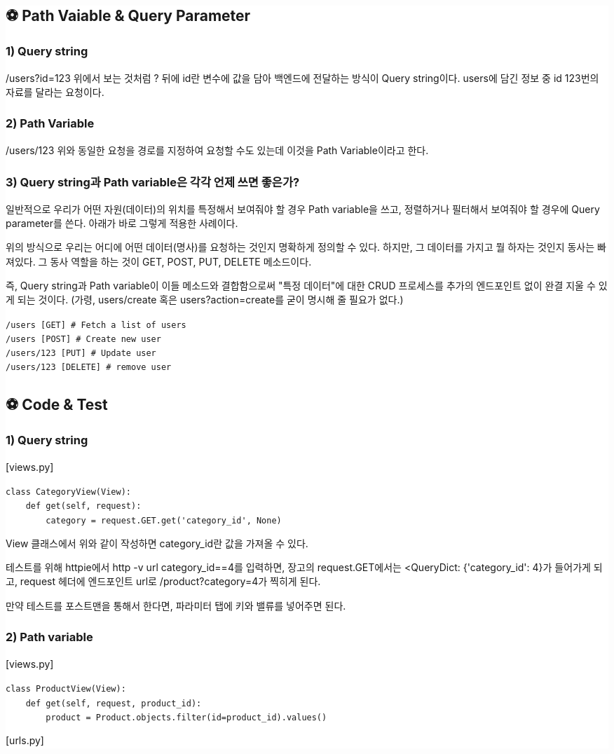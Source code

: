 ## ⚽️ Path Vaiable & Query Parameter

### 1) Query string

/users?id=123 
위에서 보는 것처럼 ? 뒤에 id란 변수에 값을 담아 백엔드에 전달하는 방식이 Query string이다. users에 담긴 정보 중 id 123번의 자료를 달라는 요청이다.

### 2) Path Variable

/users/123
위와 동일한 요청을 경로를 지정하여 요청할 수도 있는데 이것을 Path Variable이라고 한다.


### 3) Query string과 Path variable은 각각 언제 쓰면 좋은가?

일반적으로 우리가 어떤 자원(데이터)의 위치를 특정해서 보여줘야 할 경우 Path variable을 쓰고, 정렬하거나 필터해서 보여줘야 할 경우에 Query parameter를 쓴다. 아래가 바로 그렇게 적용한 사례이다.

위의 방식으로 우리는 어디에 어떤 데이터(명사)를 요청하는 것인지 명확하게 정의할 수 있다. 하지만, 그 데이터를 가지고 뭘 하자는 것인지 동사는 빠져있다. 그 동사 역할을 하는 것이 GET, POST, PUT, DELETE 메소드이다.

즉, Query string과 Path variable이 이들 메소드와 결합함으로써 "특정 데이터"에 대한 CRUD 프로세스를 추가의 엔드포인트 없이 완결 지울 수 있게 되는 것이다.
(가령, users/create 혹은 users?action=create를 굳이 명시해 줄 필요가 없다.)

```
/users [GET] # Fetch a list of users
/users [POST] # Create new user
/users/123 [PUT] # Update user
/users/123 [DELETE] # remove user
```

## ⚽️ Code & Test
### 1) Query string

[views.py]

```
class CategoryView(View):
	def get(self, request):
		category = request.GET.get('category_id', None)
```
View 클래스에서 위와 같이 작성하면 category_id란 값을 가져올 수 있다.

테스트를 위해 httpie에서 http -v url category_id==4를 입력하면, 장고의 request.GET에서는 <QueryDict: {'category_id': 4}가 들어가게 되고, request 헤더에 엔드포인트 url로 /product?category=4가 찍히게 된다.

만약 테스트를 포스트맨을 통해서 한다면, 파라미터 탭에 키와 밸류를 넣어주면 된다.

### 2) Path variable

[views.py]

```
class ProductView(View):
	def get(self, request, product_id):
		product = Product.objects.filter(id=product_id).values()
```
[urls.py]

